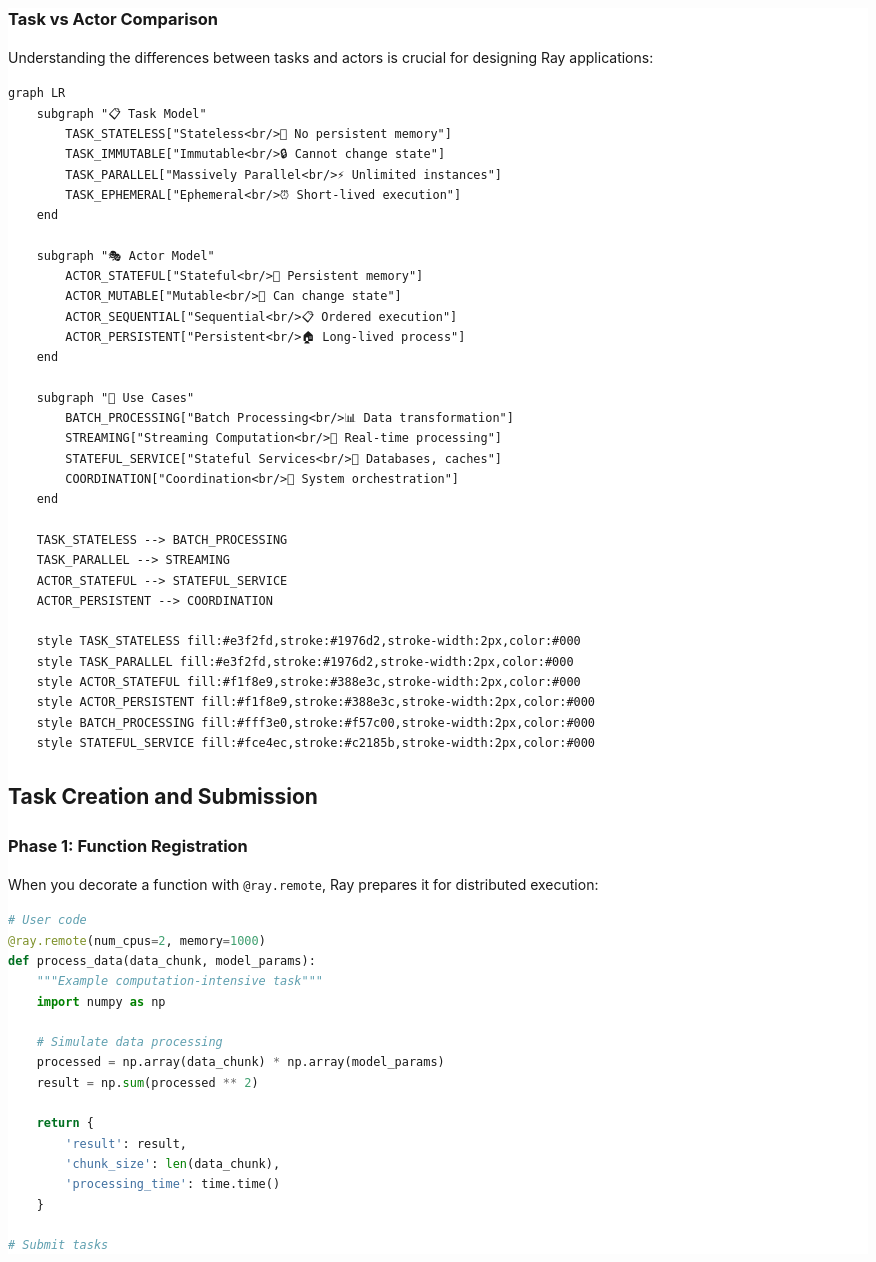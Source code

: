 ### Task vs Actor Comparison

Understanding the differences between tasks and actors is crucial for designing Ray applications:

```mermaid
graph LR
    subgraph "📋 Task Model"
        TASK_STATELESS["Stateless<br/>🔄 No persistent memory"]
        TASK_IMMUTABLE["Immutable<br/>🔒 Cannot change state"]
        TASK_PARALLEL["Massively Parallel<br/>⚡ Unlimited instances"]
        TASK_EPHEMERAL["Ephemeral<br/>⏰ Short-lived execution"]
    end
    
    subgraph "🎭 Actor Model"
        ACTOR_STATEFUL["Stateful<br/>💾 Persistent memory"]
        ACTOR_MUTABLE["Mutable<br/>🔧 Can change state"]
        ACTOR_SEQUENTIAL["Sequential<br/>📋 Ordered execution"]
        ACTOR_PERSISTENT["Persistent<br/>🏠 Long-lived process"]
    end
    
    subgraph "🎯 Use Cases"
        BATCH_PROCESSING["Batch Processing<br/>📊 Data transformation"]
        STREAMING["Streaming Computation<br/>🌊 Real-time processing"]
        STATEFUL_SERVICE["Stateful Services<br/>🏪 Databases, caches"]
        COORDINATION["Coordination<br/>🤝 System orchestration"]
    end
    
    TASK_STATELESS --> BATCH_PROCESSING
    TASK_PARALLEL --> STREAMING
    ACTOR_STATEFUL --> STATEFUL_SERVICE
    ACTOR_PERSISTENT --> COORDINATION
    
    style TASK_STATELESS fill:#e3f2fd,stroke:#1976d2,stroke-width:2px,color:#000
    style TASK_PARALLEL fill:#e3f2fd,stroke:#1976d2,stroke-width:2px,color:#000
    style ACTOR_STATEFUL fill:#f1f8e9,stroke:#388e3c,stroke-width:2px,color:#000
    style ACTOR_PERSISTENT fill:#f1f8e9,stroke:#388e3c,stroke-width:2px,color:#000
    style BATCH_PROCESSING fill:#fff3e0,stroke:#f57c00,stroke-width:2px,color:#000
    style STATEFUL_SERVICE fill:#fce4ec,stroke:#c2185b,stroke-width:2px,color:#000
```

## Task Creation and Submission

### Phase 1: Function Registration

When you decorate a function with `@ray.remote`, Ray prepares it for distributed execution:

```python
# User code
@ray.remote(num_cpus=2, memory=1000)
def process_data(data_chunk, model_params):
    """Example computation-intensive task"""
    import numpy as np
    
    # Simulate data processing
    processed = np.array(data_chunk) * np.array(model_params)
    result = np.sum(processed ** 2)
    
    return {
        'result': result,
        'chunk_size': len(data_chunk),
        'processing_time': time.time()
    }

# Submit tasks
```